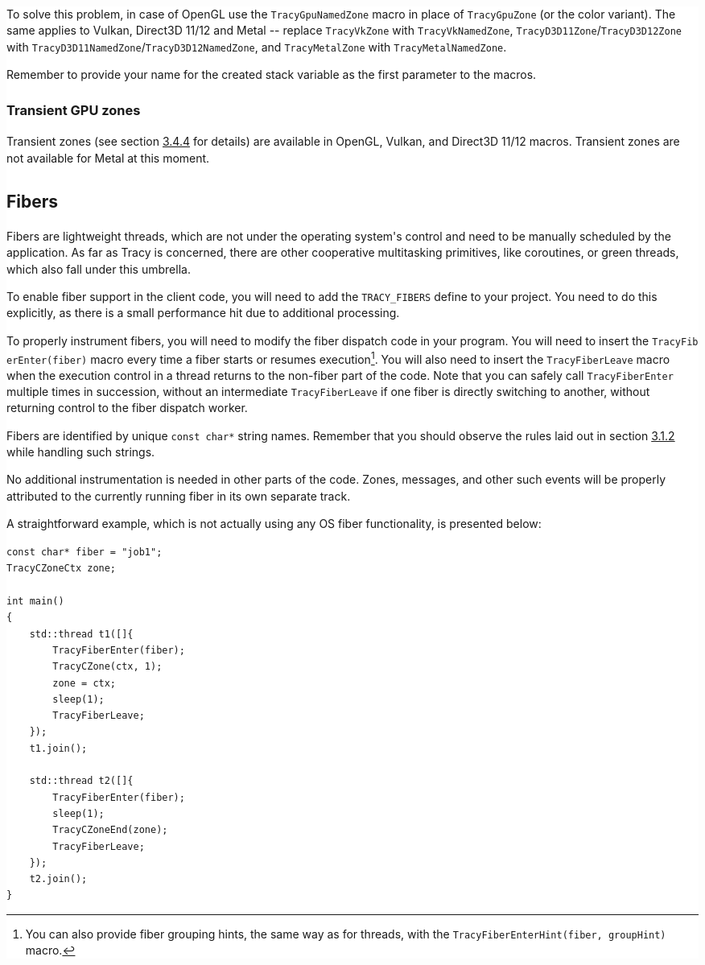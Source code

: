 To solve this problem, in case of OpenGL use the `TracyGpuNamedZone` macro in place of `TracyGpuZone` (or the color variant). The same applies to Vulkan, Direct3D 11/12 and Metal -- replace `TracyVkZone` with `TracyVkNamedZone`, `TracyD3D11Zone`/`TracyD3D12Zone` with `TracyD3D11NamedZone`/`TracyD3D12NamedZone`, and `TracyMetalZone` with `TracyMetalNamedZone`.

Remember to provide your name for the created stack variable as the first parameter to the macros.

### Transient GPU zones

Transient zones (see section [3.4.4](#transientzones) for details) are available in OpenGL, Vulkan, and Direct3D 11/12 macros. Transient zones are not available for Metal at this moment.

## Fibers

Fibers are lightweight threads, which are not under the operating system's control and need to be manually scheduled by the application. As far as Tracy is concerned, there are other cooperative multitasking primitives, like coroutines, or green threads, which also fall under this umbrella.

To enable fiber support in the client code, you will need to add the `TRACY_FIBERS` define to your project. You need to do this explicitly, as there is a small performance hit due to additional processing.

To properly instrument fibers, you will need to modify the fiber dispatch code in your program. You will need to insert the `TracyFiberEnter(fiber)` macro every time a fiber starts or resumes execution[^51]. You will also need to insert the `TracyFiberLeave` macro when the execution control in a thread returns to the non-fiber part of the code. Note that you can safely call `TracyFiberEnter` multiple times in succession, without an intermediate `TracyFiberLeave` if one fiber is directly switching to another, without returning control to the fiber dispatch worker.

[^51]: You can also provide fiber grouping hints, the same way as for threads, with the `TracyFiberEnterHint(fiber, groupHint)` macro.

Fibers are identified by unique `const char*` string names. Remember that you should observe the rules laid out in section [3.1.2](#uniquepointers) while handling such strings.

No additional instrumentation is needed in other parts of the code. Zones, messages, and other such events will be properly attributed to the currently running fiber in its own separate track.

A straightforward example, which is not actually using any OS fiber functionality, is presented below:

    const char* fiber = "job1";
    TracyCZoneCtx zone;

    int main()
    {
        std::thread t1([]{
            TracyFiberEnter(fiber);
            TracyCZone(ctx, 1);
            zone = ctx;
            sleep(1);
            TracyFiberLeave;
        });
        t1.join();

        std::thread t2([]{
            TracyFiberEnter(fiber);
            sleep(1);
            TracyCZoneEnd(zone);
            TracyFiberLeave;
        });
        t2.join();
    }


[^1]: Direct support is provided for C, C++, Lua, Python and Fortran integration. At the same time, third-party bindings to many other languages exist on the internet, such as Rust, Zig, C#, OCaml, Odin, etc.
[^2]: All major graphic APIs: OpenGL, Vulkan, Direct3D 11/12, Metal, OpenCL.
[^3]: See section [1.7](#perfimpact) for a benchmark.
[^4]: In both 32 and 64 bit variants. On x86, Tracy requires a modern version of the `rdtsc` instruction (Sandy Bridge and later). Note that Time Stamp Counter readings' resolution may depend on the used hardware and its design decisions related to how TSC synchronization is handled between different CPU sockets, etc. On ARM-based systems Tracy will try to use the timer register (\~40 ns resolution). If it fails (due to kernel configuration), Tracy falls back to system provided timer, which can range in resolution from 250 ns to 1 μs.
[^5]: Interestingly the `std::chrono::high_resolution_clock` is not really a high-resolution clock.
[^6]: This is a real optimization case. The values are median function run times and do not reflect the real execution time, which explains the discrepancy in the total reported time.
[^7]: A frame is used to describe a single image displayed on the screen by the game (or any other program), preferably 60 times per second to achieve smooth animation. You can also think about physics update frames, audio processing frames, etc.
[^8]: Frame usage is not required. See section [3.3](#markingframes) for more information.
[^9]: See section [2.3.3](#embeddingserver) for guidelines.
[^10]: <https://github.com/wolfpld/etcpak>
[^11]: This memory is never released, but the profiler reuses it for collection of other events.
[^12]: Additional configuration may be required to achieve full functionality, depending on your network layout. Read about UDP broadcasts for more information.
[^13]: You can use the top-level Meson or CMake build scripts to get it. Make sure that the same build flags are set for both the library and your application, or you may find yourself chasing weird issues.
[^14]: <https://docs.microsoft.com/en-us/windows/uwp/communication/interprocess-communication#loopback>
[^15]: Tested on Ubuntu 22.04.3, docker 24.0.4
[^16]: For example, other programs may already be using it, or you may have overzealous firewall rules, or you may want to run two clients on the same IP address.
[^17]: A source location is a place in the code, which is identified by source file name and line number, for example, when you markup a zone.
[^18]: Except low-cost ARM CPUs.
[^19]: And by saying 'reliable,' you do in reality mean: behaving in a way you expect it.
[^20]: Not necessarily when the application is started, but also when, for example, a blocking mutex becomes released by other thread and is acquired.
[^21]: AMD processors are not affected by this issue.
[^22]: <https://en.wikichip.org/wiki/intel/xeon_gold/5120#Frequencies>
[^23]: <https://code.visualstudio.com/>
[^24]: To get the Intellisense experience if you are using the MSVC compiler, you need to do some additional setup. First, you need to install Ninja (<https://ninja-build.org/>). The Meson installer (<https://github.com/mesonbuild/meson/releases>) is probably the most convenient way to do this. Then you need to set the `cmake.generator` option in the VS Code settings to `Ninja`. Once this is done, all you have to do is wipe the existing build directories and run the CMake configuration again.
[^25]: By default the macros unwrap to `__FUNCTION__`, `__FILE__` and `__LINE__` respectively.
[^26]: You should add either `public` or `public/tracy` directory from the Tracy root to the include directories list in your project. Then you will be able to `#include "tracy/Tracy.hpp"` or `#include "Tracy.hpp"`, respectively.
[^27]: For example, invalid memory accesses ('segmentation faults', 'null pointer exceptions'), divisions by zero, etc.
[^28]: For example, Mono may use it to trigger garbage collection.
[^29]: With some small exceptions, see section [3.16](#automated).
[^30]: You should add either `public` or `public/tracy` directory from the Tracy root to the include directories list in your project. Then you will be able to `#include "tracy/Tracy.hpp"` or `#include "Tracy.hpp"`, respectively.
[^31]: If you really do must unload a module, manually allocating a `char` buffer, as described in section [3.1.2](#uniquepointers), will give you a persistent string in memory.
[^32]: [@ISO:2012:III] §2.14.5.12: \"Whether all string literals are distinct (that is, are stored in nonoverlapping objects) is implementation-defined.\"
[^33]: Each frame starts immediately after previous has ended.
[^34]: Alpha value is ignored, but leaving it out wouldn't map well to the way graphics hardware works.
[^35]: For example, OpenGL flips images, but Vulkan does not.
[^36]: One uncompressed 1080p image takes 8 MB.
[^37]: <https://en.wikipedia.org/wiki/S3_Texture_Compression>
[^38]: One pixel is stored in a nibble (4 bits) instead of 32 bits.
[^39]: Small part of compression task is offloaded to the server.
[^40]: This way of doing things is required to prevent a deadlock in specific circumstances.
[^41]: Yes, before. We are handling past screen captures here.
[^42]: A `zone` represents the lifetime of a special on-stack profiler variable. Typically it would exist for the duration of a whole scope of the profiled function, but you also can measure time spent in scopes of a for-loop or an if-branch.
[^43]: <https://en.cppreference.com/w/cpp/language/raii>
[^44]: The last parameter is explained in section [3.4.3](#filteringzones).
[^45]: <https://en.cppreference.com/w/cpp/named_req/Mutex>
[^46]: <https://en.cppreference.com/w/cpp/named_req/SharedMutex>
[^47]: Since `std::shared_mutex` was added in C++17, using `std::shared_timed_mutex` is the only way to have shared mutex functionality in C++14.
[^48]: Because Apple is unable to implement standards properly.
[^49]: It is considerably faster than the OpenGL's `TracyGpuCollect`.
[^50]: CUDA does not provide an API to retrieve timestamps associated with events. Therefore, the typical GPU instrumentation design of Tracy cannot be applied.
[^52]: And possibly other systems, if they decide to adapt the required tooling.
[^53]: While technically this name doesn't need to be constant, like in the `ZoneScopedN` macro, it should be, as it is used to group the zones. This grouping is then used to display various statistics in the profiler. You may still set the per-call name using the `tracy.ZoneName` method.